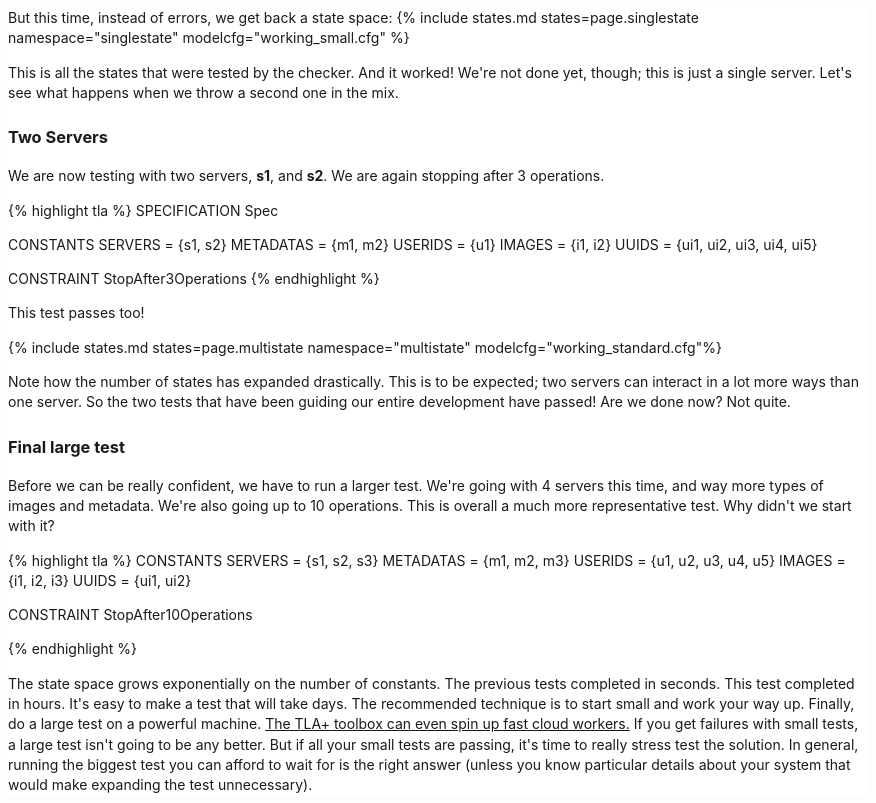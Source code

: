 But this time, instead of errors, we get back a state space:
{% include states.md states=page.singlestate namespace="singlestate" modelcfg="working_small.cfg" %}

This is all the states that were tested by the checker. And it worked! We're not done yet, though; this is just a single server. Let's see what happens when we throw a second one in the mix.

### Two Servers

We are now testing with two servers, **s1**, and **s2**. We are again stopping after 3 operations.

{% highlight tla %}
SPECIFICATION Spec

CONSTANTS
    SERVERS = {s1, s2}
    METADATAS = {m1, m2}
    USERIDS = {u1}
    IMAGES = {i1, i2}
    UUIDS = {ui1, ui2, ui3, ui4, ui5}

CONSTRAINT
    StopAfter3Operations
{% endhighlight %}

This test passes too!

{% include states.md states=page.multistate namespace="multistate" modelcfg="working_standard.cfg"%}

Note how the number of states has expanded drastically. This is to be expected; two servers can interact in a lot more ways than one server. So the two tests that have been guiding our entire development have passed! Are we done now? Not quite.

### Final large test

Before we can be really confident, we have to run a larger test. We're going with 4 servers this time, and way more types of images and metadata. We're also going up to 10 operations. This is overall a much more representative test. Why didn't we start with it?

{% highlight tla %}
CONSTANTS
    SERVERS = {s1, s2, s3}
    METADATAS = {m1, m2, m3}
    USERIDS = {u1, u2, u3, u4, u5}
    IMAGES = {i1, i2, i3}
    UUIDS = {ui1, ui2}

CONSTRAINT
    StopAfter10Operations

{% endhighlight %}

The state space grows exponentially on the number of constants. The previous tests completed in seconds. This test completed in hours. It's easy to make a test that will take days. The recommended technique is to start small and work your way up. Finally, do a large test on a powerful machine. [The TLA+ toolbox can even spin up fast cloud workers.](https://nightly.tlapl.us/doc/cloudtlc/) If you get failures with small tests, a large test isn't going to be any better. But if all your small tests are passing, it's time to really stress test the solution. In general, running the biggest test you can afford to wait for is the right answer (unless you know particular details about your system that would make expanding the test unnecessary). 
